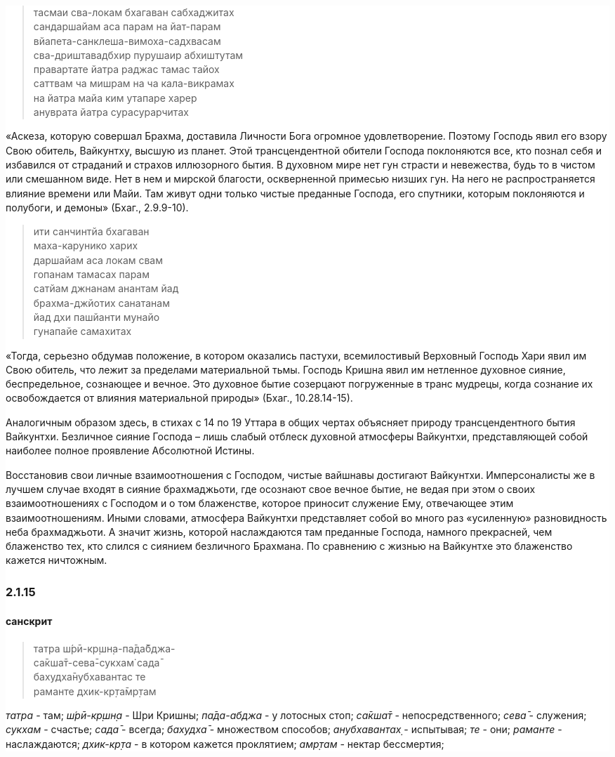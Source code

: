 > тасмаи сва-локам бхагаван сабхаджитах<br/>
> сандаршайам аса парам на йат-парам<br/>
> вйапета-санклеша-вимоха-садхвасам<br/>
> сва-дриштавадбхир пурушаир абхиштутам<br/>
> правартате йатра раджас тамас тайох<br/>
> саттвам ча мишрам на ча кала-викрамах<br/>
> на йатра майа ким утапаре харер<br/>
> ануврата йатра сурасурарчитах<br/>

«Аскеза, которую совершал Брахма, доставила Личности Бога огромное удовлетворение. Поэтому Господь явил его взору Свою обитель, Вайкунтху, высшую из планет. Этой трансцендентной обители Господа поклоняются все, кто познал себя и избавился от страданий и страхов иллюзорного бытия. В духовном мире нет гун страсти и невежества, будь то в чистом или смешанном виде. Нет в нем и мирской благости, оскверненной примесью низших гун. На него не распространяется влияние времени или Майи. Там живут одни только чистые преданные Господа, его спутники, которым поклоняются и полубоги, и демоны» (Бхаг., 2.9.9-10).

> ити санчинтйа бхагаван<br/>
> маха-карунико харих<br/>
> даршайам аса локам свам<br/>
> гопанам тамасах парам<br/>
> сатйам джнанам анантам йад<br/>
> брахма-джйотих санатанам<br/>
> йад дхи пашйанти мунайо<br/>
> гунапайе самахитах<br/>

«Тогда, серьезно обдумав положение, в котором оказались пастухи, всемилостивый Верховный Господь Хари явил им Свою обитель, что лежит за пределами материальной тьмы. Господь Кришна явил им нетленное духовное сияние, беспредельное, сознающее и вечное. Это духовное бытие созерцают погруженные в транс мудрецы, когда сознание их освобождается от влияния материальной природы» (Бхаг., 10.28.14-15).

Аналогичным образом здесь, в стихах с 14 по 19 Уттара в общих чертах объясняет природу трансцендентного бытия Вайкунтхи. Безличное сияние Господа – лишь слабый отблеск духовной атмосферы Вайкунтхи, представляющей собой наиболее полное проявление Абсолютной Истины.

Восстановив свои личные взаимоотношения с Господом, чистые вайшнавы достигают Вайкунтхи. Имперсоналисты же в лучшем случае входят в сияние брахмаджьоти, где осознают свое вечное бытие, не ведая при этом о своих взаимоотношениях с Господом и о том блаженстве, которое приносит служение Ему, отвечающее этим взаимоотношениям. Иными словами, атмосфера Вайкунтхи представляет собой во много раз «усиленную» разновидность неба брахмаджьоти. А значит жизнь, которой наслаждаются там преданные Господа, намного прекрасней, чем блаженство тех, кто слился с сиянием безличного Брахмана. По сравнению с жизнью на Вайкунтхе это блаженство кажется ничтожным.

### 2.1.15

#### санскрит

> татра ш́рӣ-кр̣шн̣а-па̄да̄бджа-<br/>
> са̄кша̄т-сева̄-сукхам̇ сада̄<br/>
> бахудха̄нубхавантас те<br/>
> раманте дхик-кр̣та̄мр̣там

_татра_ - там;
_ш́рӣ-кр̣шн̣а_ - Шри Кришны;
_па̄да-абджа_ - у лотосных стоп;
_са̄кша̄т_ - непосредственного;
_сева̄_ - служения;
_сукхам_ - счастье;
_сада̄_ - всегда;
_бахудха̄_ - множеством способов;
_анубхавантах̣_ - испытывая;
_те_ - они;
_раманте_ - наслаждаются;
_дхик-кр̣та_ - в котором кажется проклятием;
_амр̣там_ - нектар бессмертия;
